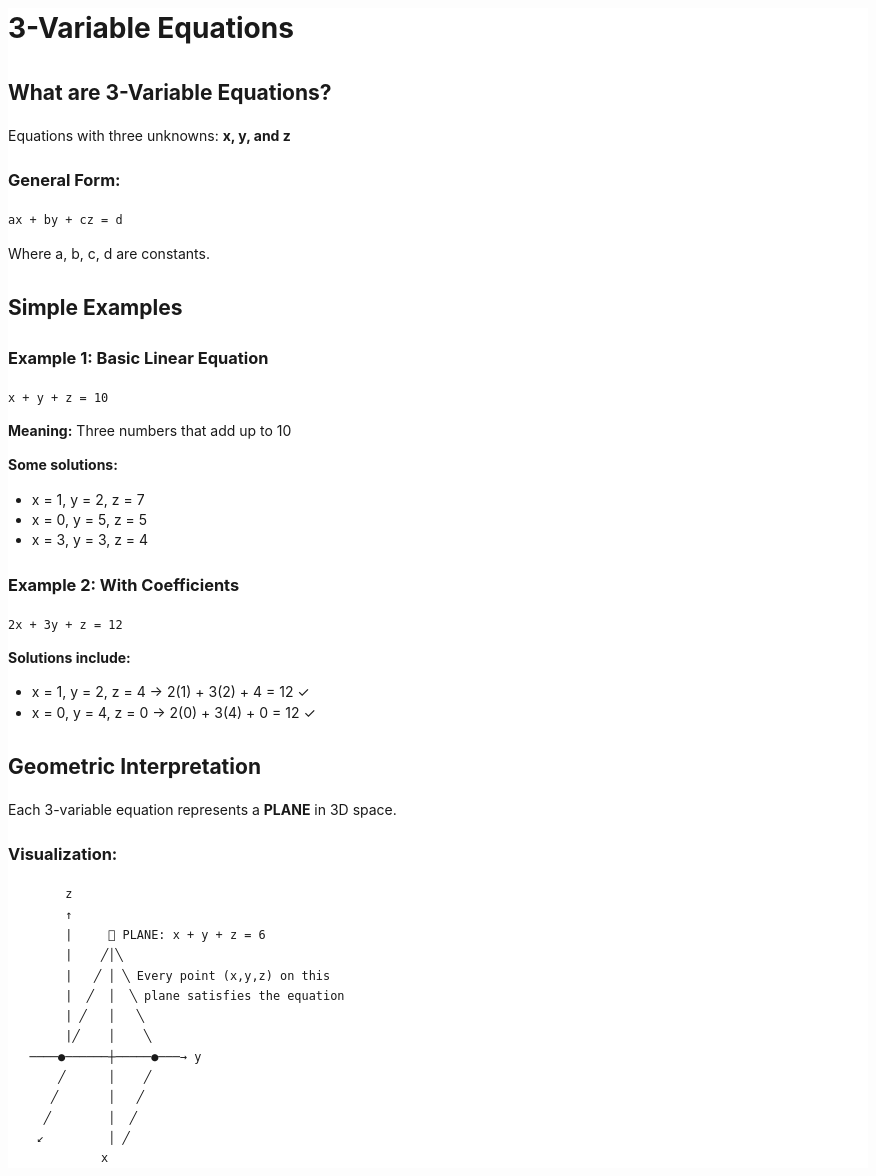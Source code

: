 # 3-Variable Equations

## What are 3-Variable Equations?

Equations with three unknowns: **x, y, and z**

### General Form:
```
ax + by + cz = d
```

Where a, b, c, d are constants.

## Simple Examples

### Example 1: Basic Linear Equation
```
x + y + z = 10
```
**Meaning:** Three numbers that add up to 10

**Some solutions:**
- x = 1, y = 2, z = 7
- x = 0, y = 5, z = 5  
- x = 3, y = 3, z = 4

### Example 2: With Coefficients
```
2x + 3y + z = 12
```
**Solutions include:**
- x = 1, y = 2, z = 4 → 2(1) + 3(2) + 4 = 12 ✓
- x = 0, y = 4, z = 0 → 2(0) + 3(4) + 0 = 12 ✓

## Geometric Interpretation

Each 3-variable equation represents a **PLANE** in 3D space.

### Visualization:
```
        z
        ↑
        |     🔵 PLANE: x + y + z = 6
        |    ╱│╲
        |   ╱ │ ╲ Every point (x,y,z) on this
        |  ╱  │  ╲ plane satisfies the equation
        | ╱   │   ╲
        |╱    │    ╲
   ────●──────┼─────●───→ y
       ╱      │    ╱
      ╱       │   ╱
     ╱        │  ╱
    ↙         │ ╱
             x
```
